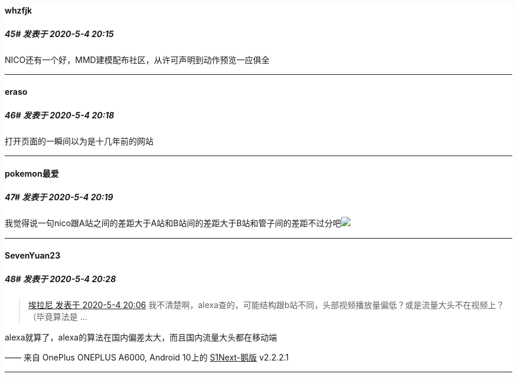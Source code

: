 ####  whzfjk  
##### 45#       发表于 2020-5-4 20:15




NICO还有一个好，MMD建模配布社区，从许可声明到动作预览一应俱全







*****

####  eraso  
##### 46#       发表于 2020-5-4 20:18




打开页面的一瞬间以为是十几年前的网站







*****

####  pokemon最爱  
##### 47#       发表于 2020-5-4 20:19




我觉得说一句nico跟A站之间的差距大于A站和B站间的差距大于B站和管子间的差距不过分吧<img src="https://static.saraba1st.com/image/smiley/face2017/067.png" referrerpolicy="no-referrer">







*****

####  SevenYuan23  
##### 48#       发表于 2020-5-4 20:28



<blockquote><a href="httphttps://bbs.saraba1st.com/2b/forum.php?mod=redirect&amp;goto=findpost&amp;pid=47301693&amp;ptid=1932413" target="_blank">埃拉尼 发表于 2020-5-4 20:06</a>
我不清楚啊，alexa查的，可能结构跟b站不同，头部视频播放量偏低？或是流量大头不在视频上？（毕竟算法是 ...</blockquote>
alexa就算了，alexa的算法在国内偏差太大，而且国内流量大头都在移动端

—— 来自 OnePlus ONEPLUS A6000, Android 10上的 [S1Next-鹅版](https://github.com/ykrank/S1-Next/releases) v2.2.2.1







*****
